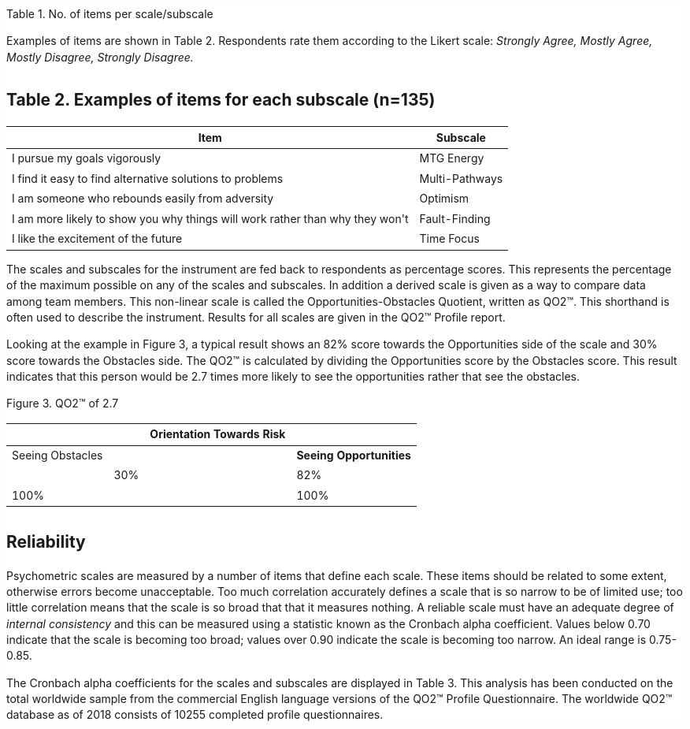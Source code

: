 Table 1. No. of items per scale/subscale

Examples of items are shown in Table 2. Respondents rate them according to the Likert scale: *Strongly Agree, Mostly Agree, Mostly Disagree, Strongly Disagree.*

## Table 2. Examples of items for each subscale (n=135)

| Item                                                                         | Subscale       |
|------------------------------------------------------------------------------|----------------|
| I pursue my goals vigorously                                                 | MTG Energy     |
| I find it easy to find alternative solutions to problems                     | Multi-Pathways |
| I am someone who rebounds easily from adversity                              | Optimism       |
| I am more likely to show you why things will work rather than why they won't | Fault-Finding  |
| I like the excitement of the future                                          | Time Focus     |

The scales and subscales for the instrument are fed back to respondents as percentage scores. This represents the percentage of the maximum possible on any of the scales and subscales. In addition a derived scale is given as a way to compare data among team members. This non-linear scale is called the Opportunities-Obstacles Quotient, written as QO2™. This shorthand is often used to describe the instrument. Results for all scales are given in the QO2™ Profile report.

Looking at the example in Figure 3, a typical result shows an 82% score towards the Opportunities side of the scale and 30% score towards the Obstacles side. The QO2™ is calculated by dividing the Opportunities score by the Obstacles score. This result indicates that this person would be 2.7 times more likely to see the opportunities rather that see the obstacles.

Figure 3. QO2™ of 2.7

|                  |     | <b>Orientation Towards Risk</b> |                             |
|------------------|-----|---------------------------------|-----------------------------|
| Seeing Obstacles |     |                                 | <b>Seeing Opportunities</b> |
|                  | 30% |                                 | 82%                         |
| 100%             |     |                                 | 100%                        |

## **Reliability**

Psychometric scales are measured by a number of items that define each scale. These items should be related to some extent, otherwise errors become unacceptable. Too much correlation accurately defines a scale that is so narrow to be of limited use; too little correlation means that the scale is so broad that that it measures nothing. A reliable scale must have an adequate degree of *internal consistency* and this can be measured using a statistic known as the Cronbach alpha coefficient. Values below 0.70 indicate that the scale is becoming too broad; values over 0.90 indicate the scale is becoming too narrow. An ideal range is 0.75-0.85.

The Cronbach alpha coefficients for the scales and subscales are displayed in Table 3. This analysis has been conducted on the total worldwide sample from the commercial English language versions of the QO2™ Profile Questionnaire. The worldwide QO2™ database as of 2018 consists of 10255 completed profile questionnaires.
